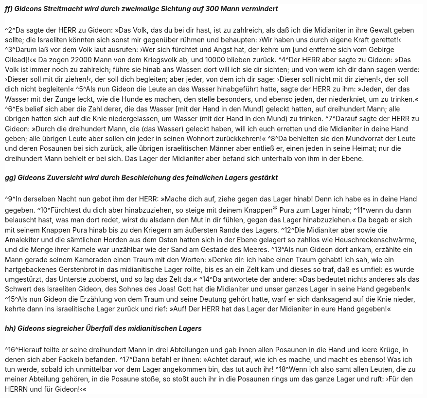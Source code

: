 ##### ff) Gideons Streitmacht wird durch zweimalige Sichtung auf 300 Mann vermindert

^2^Da sagte der HERR zu Gideon: »Das Volk, das du bei dir hast, ist zu zahlreich, als daß ich die Midianiter in ihre Gewalt geben sollte; die Israeliten könnten sich sonst mir gegenüber rühmen und behaupten: ›Wir haben uns durch eigene Kraft gerettet!‹
^3^Darum laß vor dem Volk laut ausrufen: ›Wer sich fürchtet und Angst hat, der kehre um [und entferne sich vom Gebirge Gilead]!‹« Da zogen 22000 Mann von dem Kriegsvolk ab, und 10000 blieben zurück.
^4^Der HERR aber sagte zu Gideon: »Das Volk ist immer noch zu zahlreich; führe sie hinab ans Wasser: dort will ich sie dir sichten; und von wem ich dir dann sagen werde: ›Dieser soll mit dir ziehen!‹, der soll dich begleiten; aber jeder, von dem ich dir sage: ›Dieser soll nicht mit dir ziehen!‹, der soll dich nicht begleiten!«
^5^Als nun Gideon die Leute an das Wasser hinabgeführt hatte, sagte der HERR zu ihm: »Jeden, der das Wasser mit der Zunge leckt, wie die Hunde es machen, den stelle besonders, und ebenso jeden, der niederkniet, um zu trinken.«
^6^Es belief sich aber die Zahl derer, die das Wasser [mit der Hand in den Mund] geleckt hatten, auf dreihundert Mann; alle übrigen hatten sich auf die Knie niedergelassen, um Wasser (mit der Hand in den Mund) zu trinken.
^7^Darauf sagte der HERR zu Gideon: »Durch die dreihundert Mann, die (das Wasser) geleckt haben, will ich euch erretten und die Midianiter in deine Hand geben; alle übrigen Leute aber sollen ein jeder in seinen Wohnort zurückkehren!«
^8^Da behielten sie den Mundvorrat der Leute und deren Posaunen bei sich zurück, alle übrigen israelitischen Männer aber entließ er, einen jeden in seine Heimat; nur die dreihundert Mann behielt er bei sich. Das Lager der Midianiter aber befand sich unterhalb von ihm in der Ebene.

##### gg) Gideons Zuversicht wird durch Beschleichung des feindlichen Lagers gestärkt

^9^In derselben Nacht nun gebot ihm der HERR: »Mache dich auf, ziehe gegen das Lager hinab! Denn ich habe es in deine Hand gegeben.
^10^Fürchtest du dich aber hinabzuziehen, so steige mit deinem Knappen<sup title="oder: Burschen">&#x2732;</sup> Pura zum Lager hinab;
^11^wenn du dann belauscht hast, was man dort redet, wirst du alsdann den Mut in dir fühlen, gegen das Lager hinabzuziehen.« Da begab er sich mit seinem Knappen Pura hinab bis zu den Kriegern am äußersten Rande des Lagers.
^12^Die Midianiter aber sowie die Amalekiter und die sämtlichen Horden aus dem Osten hatten sich in der Ebene gelagert so zahllos wie Heuschreckenschwärme, und die Menge ihrer Kamele war unzählbar wie der Sand am Gestade des Meeres.
^13^Als nun Gideon dort ankam, erzählte ein Mann gerade seinem Kameraden einen Traum mit den Worten: »Denke dir: ich habe einen Traum gehabt! Ich sah, wie ein hartgebackenes Gerstenbrot in das midianitische Lager rollte, bis es an ein Zelt kam und dieses so traf, daß es umfiel: es wurde umgestürzt, das Unterste zuoberst, und so lag das Zelt da.«
^14^Da antwortete der andere: »Das bedeutet nichts anderes als das Schwert des Israeliten Gideon, des Sohnes des Joas! Gott hat die Midianiter und unser ganzes Lager in seine Hand gegeben!«
^15^Als nun Gideon die Erzählung von dem Traum und seine Deutung gehört hatte, warf er sich danksagend auf die Knie nieder, kehrte dann ins israelitische Lager zurück und rief: »Auf! Der HERR hat das Lager der Midianiter in eure Hand gegeben!«

##### hh) Gideons siegreicher Überfall des midianitischen Lagers

^16^Hierauf teilte er seine dreihundert Mann in drei Abteilungen und gab ihnen allen Posaunen in die Hand und leere Krüge, in denen sich aber Fackeln befanden.
^17^Dann befahl er ihnen: »Achtet darauf, wie ich es mache, und macht es ebenso! Was ich tun werde, sobald ich unmittelbar vor dem Lager angekommen bin, das tut auch ihr!
^18^Wenn ich also samt allen Leuten, die zu meiner Abteilung gehören, in die Posaune stoße, so stoßt auch ihr in die Posaunen rings um das ganze Lager und ruft: ›Für den HERRN und für Gideon!‹«

